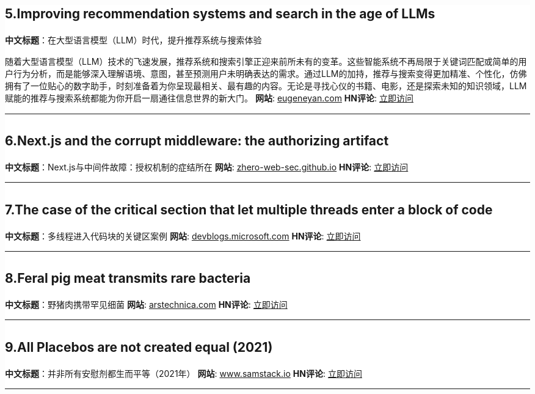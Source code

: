 
## 5.Improving recommendation systems and search in the age of LLMs
**中文标题**：在大型语言模型（LLM）时代，提升推荐系统与搜索体验

随着大型语言模型（LLM）技术的飞速发展，推荐系统和搜索引擎正迎来前所未有的变革。这些智能系统不再局限于关键词匹配或简单的用户行为分析，而是能够深入理解语境、意图，甚至预测用户未明确表达的需求。通过LLM的加持，推荐与搜索变得更加精准、个性化，仿佛拥有了一位贴心的数字助手，时刻准备着为你呈现最相关、最有趣的内容。无论是寻找心仪的书籍、电影，还是探索未知的知识领域，LLM赋能的推荐与搜索系统都能为你开启一扇通往信息世界的新大门。
**网站**:  <a href='https://eugeneyan.com/writing/recsys-llm/' target='_blank' rel='nofollow'>eugeneyan.com</a>
**HN评论**:  <a href='https://news.ycombinator.com/item?id=43450732&utm_source=www.chuhaix.com' target='_blank' rel='nofollow'>立即访问</a>

---

## 6.Next.js and the corrupt middleware: the authorizing artifact
**中文标题**：Next.js与中间件故障：授权机制的症结所在
**网站**:  <a href='https://zhero-web-sec.github.io/research-and-things/nextjs-and-the-corrupt-middleware' target='_blank' rel='nofollow'>zhero-web-sec.github.io</a>
**HN评论**:  <a href='https://news.ycombinator.com/item?id=43451485&utm_source=www.chuhaix.com' target='_blank' rel='nofollow'>立即访问</a>

---

## 7.The case of the critical section that let multiple threads enter a block of code
**中文标题**：多线程进入代码块的关键区案例
**网站**:  <a href='https://devblogs.microsoft.com/oldnewthing/20250321-00/?p=110984' target='_blank' rel='nofollow'>devblogs.microsoft.com</a>
**HN评论**:  <a href='https://news.ycombinator.com/item?id=43451525&utm_source=www.chuhaix.com' target='_blank' rel='nofollow'>立即访问</a>

---

## 8.Feral pig meat transmits rare bacteria
**中文标题**：野猪肉携带罕见细菌
**网站**:  <a href='https://arstechnica.com/health/2025/03/florida-man-eats-feral-pig-meat-contracts-rare-biothreat-bacteria/' target='_blank' rel='nofollow'>arstechnica.com</a>
**HN评论**:  <a href='https://news.ycombinator.com/item?id=43414743&utm_source=www.chuhaix.com' target='_blank' rel='nofollow'>立即访问</a>

---

## 9.All Placebos are not created equal (2021)
**中文标题**：并非所有安慰剂都生而平等（2021年）
**网站**:  <a href='https://www.samstack.io/p/all-placebos-are-not-created-equal' target='_blank' rel='nofollow'>www.samstack.io</a>
**HN评论**:  <a href='https://news.ycombinator.com/item?id=43434364&utm_source=www.chuhaix.com' target='_blank' rel='nofollow'>立即访问</a>

---
